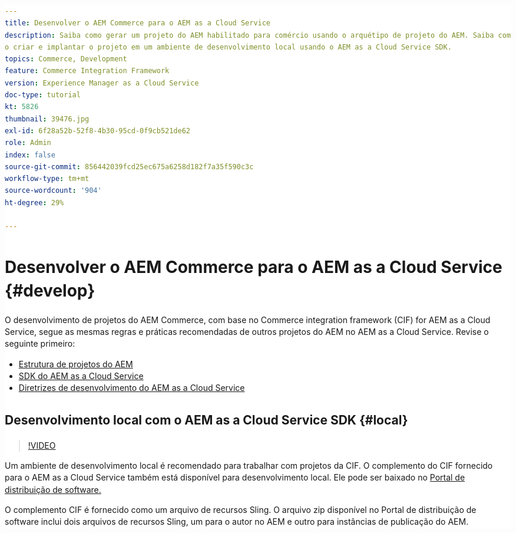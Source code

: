 ```yaml
---
title: Desenvolver o AEM Commerce para o AEM as a Cloud Service
description: Saiba como gerar um projeto do AEM habilitado para comércio usando o arquétipo de projeto do AEM. Saiba como criar e implantar o projeto em um ambiente de desenvolvimento local usando o AEM as a Cloud Service SDK.
topics: Commerce, Development
feature: Commerce Integration Framework
version: Experience Manager as a Cloud Service
doc-type: tutorial
kt: 5826
thumbnail: 39476.jpg
exl-id: 6f28a52b-52f8-4b30-95cd-0f9cb521de62
role: Admin
index: false
source-git-commit: 856442039fcd25ec675a6258d182f7a35f590c3c
workflow-type: tm+mt
source-wordcount: '904'
ht-degree: 29%

---
```



# Desenvolver o AEM Commerce para o AEM as a Cloud Service {#develop}

O desenvolvimento de projetos do AEM Commerce, com base no Commerce integration framework (CIF) for AEM as a Cloud Service, segue as mesmas regras e práticas recomendadas de outros projetos do AEM no AEM as a Cloud Service. Revise o seguinte primeiro:

* [Estrutura de projetos do AEM](/help/implementing/developing/introduction/aem-project-content-package-structure.md)
* [SDK do AEM as a Cloud Service](/help/implementing/developing/introduction/aem-as-a-cloud-service-sdk.md)
* [Diretrizes de desenvolvimento do AEM as a Cloud Service](/help/implementing/developing/introduction/development-guidelines.md)

## Desenvolvimento local com o AEM as a Cloud Service SDK {#local}

>[!VIDEO](https://video.tv.adobe.com/v/39476/?quality=12&learn=on)

Um ambiente de desenvolvimento local é recomendado para trabalhar com projetos da CIF. O complemento do CIF fornecido para o AEM as a Cloud Service também está disponível para desenvolvimento local. Ele pode ser baixado no [Portal de distribuição de software.](/help/implementing/developing/tools/package-manager.md#software-distribution)

O complemento CIF é fornecido como um arquivo de recursos Sling. O arquivo zip disponível no Portal de distribuição de software inclui dois arquivos de recursos Sling, um para o autor no AEM e outro para instâncias de publicação do AEM.
